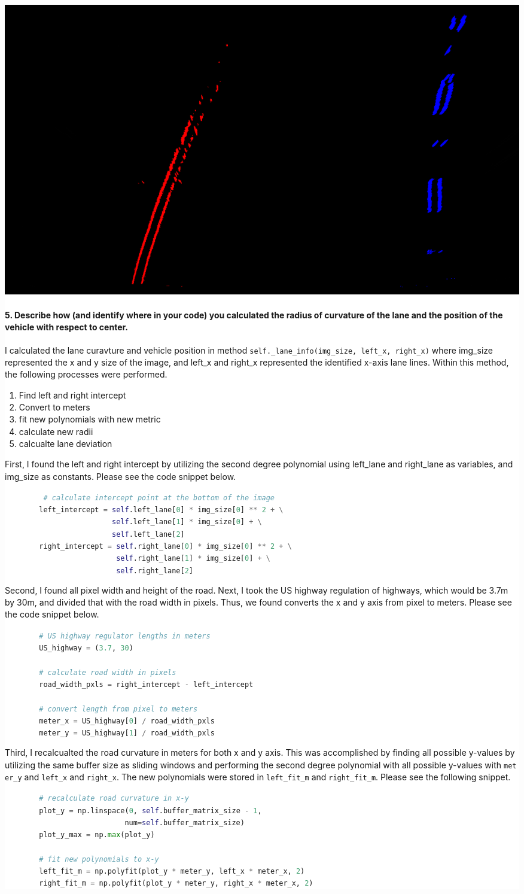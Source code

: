 
![alt_text][image10]

#### 5. Describe how (and identify where in your code) you calculated the radius of curvature of the lane and the position of the vehicle with respect to center.

I calculated the lane curavture and vehicle position in method `self._lane_info(img_size, left_x, right_x)` where img_size represented the x and y size of the image, and left_x and right_x represented the identified x-axis lane lines. Within this method, the following processes were performed.
1. Find left and right intercept
2. Convert to meters
3. fit new polynomials with new metric
4. calculate new radii
5. calcualte lane deviation

First, I found the left and right intercept by utilizing the second degree polynomial using left_lane and right_lane as variables, and img_size as constants. Please see the code snippet below.
```python
         # calculate intercept point at the bottom of the image
        left_intercept = self.left_lane[0] * img_size[0] ** 2 + \
                         self.left_lane[1] * img_size[0] + \
                         self.left_lane[2]
        right_intercept = self.right_lane[0] * img_size[0] ** 2 + \
                          self.right_lane[1] * img_size[0] + \
                          self.right_lane[2]
```

Second, I found all pixel width and height of the road. Next, I took the US highway regulation of highways, which would be 3.7m by 30m, and divided that with the road width in pixels. Thus, we found converts the x and y axis from pixel to meters. Please see the code snippet below.
```python
        # US highway regulator lengths in meters
        US_highway = (3.7, 30)
        
        # calculate road width in pixels
        road_width_pxls = right_intercept - left_intercept
        
        # convert length from pixel to meters
        meter_x = US_highway[0] / road_width_pxls
        meter_y = US_highway[1] / road_width_pxls
```

Third, I recalcualted the road curvature in meters for both x and y axis. This was accomplished by finding all possible y-values by utilizing the same buffer size as sliding windows and performing the second degree polynomial with all possible y-values with `meter_y` and `left_x` and `right_x`. The new polynomials were stored in `left_fit_m` and `right_fit_m`. Please see the following snippet.
```python
        # recalculate road curvature in x-y 
        plot_y = np.linspace(0, self.buffer_matrix_size - 1,
                            num=self.buffer_matrix_size)
        plot_y_max = np.max(plot_y)
        
        # fit new polynomials to x-y
        left_fit_m = np.polyfit(plot_y * meter_y, left_x * meter_x, 2)
        right_fit_m = np.polyfit(plot_y * meter_y, right_x * meter_x, 2)
```


[//]: # (Image References)
[image1]: ./camera_cal/calibration1.jpg "Original chessboard"
[image2]: ./output_images/Undistort/undistort_chessboard_12.png "Undistorted chessboard"
[image3]: ./test_images/test1.jpg "Original image"
[image4]: ./output_images/Undistort/undistort_lines_0.png "Undistorted image"
[image5]: ./output_images/Perspective/test_case_source.png "Original image"
[image6]: ./output_images/Perspective/test_case_warped.png "Birds-Eye image"
[image7]: ./test_images/test1.jpg "Original image"
[image8]: ./output_images/ColorBinary/color_lines_0.png "Binary image"
[image9]: ./output_images/ColorBinary/perspective_and_binarize_5.png
[image10]: ./output_images/LaneCurvature/test_curvature_withline.png
[image11]: ./test_images/test1.jpg
[image12]: ./output_images/LaneCurvature/curvature_0.png
[video0]: ./output_video/processed_project_video.mp4 "Video format"